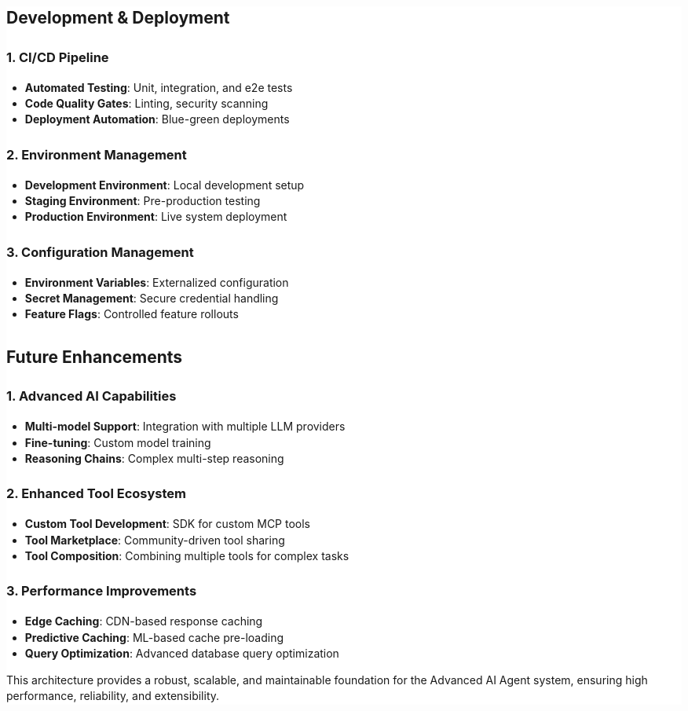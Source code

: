 ## Development & Deployment

### 1. CI/CD Pipeline

- **Automated Testing**: Unit, integration, and e2e tests
- **Code Quality Gates**: Linting, security scanning
- **Deployment Automation**: Blue-green deployments

### 2. Environment Management

- **Development Environment**: Local development setup
- **Staging Environment**: Pre-production testing
- **Production Environment**: Live system deployment

### 3. Configuration Management

- **Environment Variables**: Externalized configuration
- **Secret Management**: Secure credential handling
- **Feature Flags**: Controlled feature rollouts

## Future Enhancements

### 1. Advanced AI Capabilities

- **Multi-model Support**: Integration with multiple LLM providers
- **Fine-tuning**: Custom model training
- **Reasoning Chains**: Complex multi-step reasoning

### 2. Enhanced Tool Ecosystem

- **Custom Tool Development**: SDK for custom MCP tools
- **Tool Marketplace**: Community-driven tool sharing
- **Tool Composition**: Combining multiple tools for complex tasks

### 3. Performance Improvements

- **Edge Caching**: CDN-based response caching
- **Predictive Caching**: ML-based cache pre-loading
- **Query Optimization**: Advanced database query optimization

This architecture provides a robust, scalable, and maintainable foundation for the Advanced AI Agent system, ensuring high performance, reliability, and extensibility.